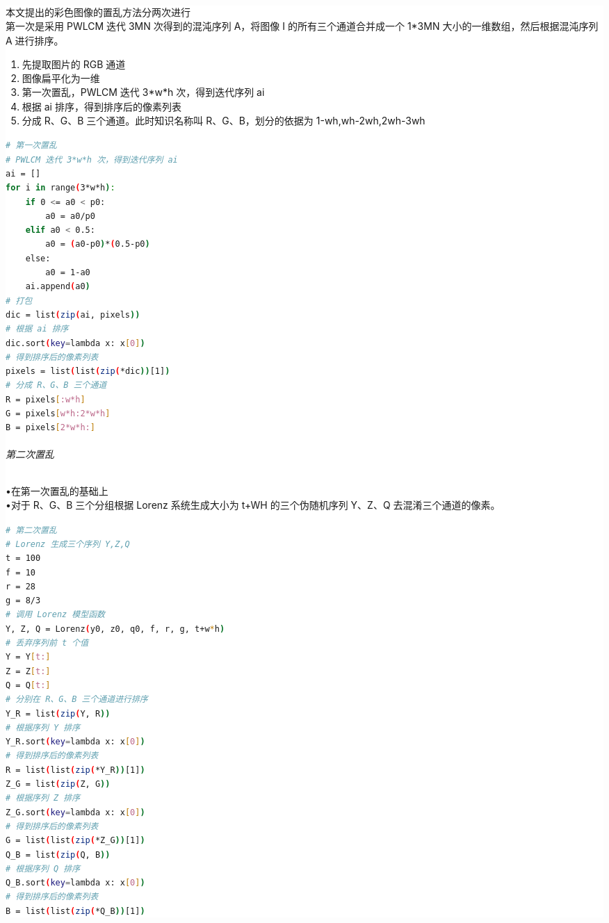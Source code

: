 本文提出的彩色图像的置乱方法分两次进行  
第一次是采用 PWLCM 迭代 3MN 次得到的混沌序列 A，将图像 I 的所有三个通道合并成一个 1*3MN 大小的一维数组，然后根据混沌序列 A 进行排序。  
1) 先提取图片的 RGB 通道  
2) 图像扁平化为一维  
3) 第一次置乱，PWLCM 迭代 3*w\*h 次，得到迭代序列 ai  
4) 根据 ai 排序，得到排序后的像素列表  
5) 分成 R、G、B 三个通道。此时知识名称叫 R、G、B，划分的依据为 1-wh,wh-2wh,2wh-3wh

```bash
# 第一次置乱
# PWLCM 迭代 3*w*h 次，得到迭代序列 ai
ai = []
for i in range(3*w*h):
    if 0 <= a0 < p0:
        a0 = a0/p0
    elif a0 < 0.5:
        a0 = (a0-p0)*(0.5-p0)
    else:
        a0 = 1-a0
    ai.append(a0)
# 打包
dic = list(zip(ai, pixels))
# 根据 ai 排序
dic.sort(key=lambda x: x[0])
# 得到排序后的像素列表
pixels = list(list(zip(*dic))[1])
# 分成 R、G、B 三个通道
R = pixels[:w*h]
G = pixels[w*h:2*w*h]
B = pixels[2*w*h:]
```

###### 第二次置乱

•在第一次置乱的基础上  
•对于 R、G、B 三个分组根据 Lorenz 系统生成大小为 t+WH 的三个伪随机序列 Y、Z、Q 去混淆三个通道的像素。

```bash
# 第二次置乱
# Lorenz 生成三个序列 Y,Z,Q
t = 100
f = 10
r = 28
g = 8/3
# 调用 Lorenz 模型函数
Y, Z, Q = Lorenz(y0, z0, q0, f, r, g, t+w*h)
# 丢弃序列前 t 个值
Y = Y[t:]
Z = Z[t:]
Q = Q[t:]
# 分别在 R、G、B 三个通道进行排序
Y_R = list(zip(Y, R))
# 根据序列 Y 排序
Y_R.sort(key=lambda x: x[0])
# 得到排序后的像素列表
R = list(list(zip(*Y_R))[1])
Z_G = list(zip(Z, G))
# 根据序列 Z 排序
Z_G.sort(key=lambda x: x[0])
# 得到排序后的像素列表
G = list(list(zip(*Z_G))[1])
Q_B = list(zip(Q, B))
# 根据序列 Q 排序
Q_B.sort(key=lambda x: x[0])
# 得到排序后的像素列表
B = list(list(zip(*Q_B))[1])
```